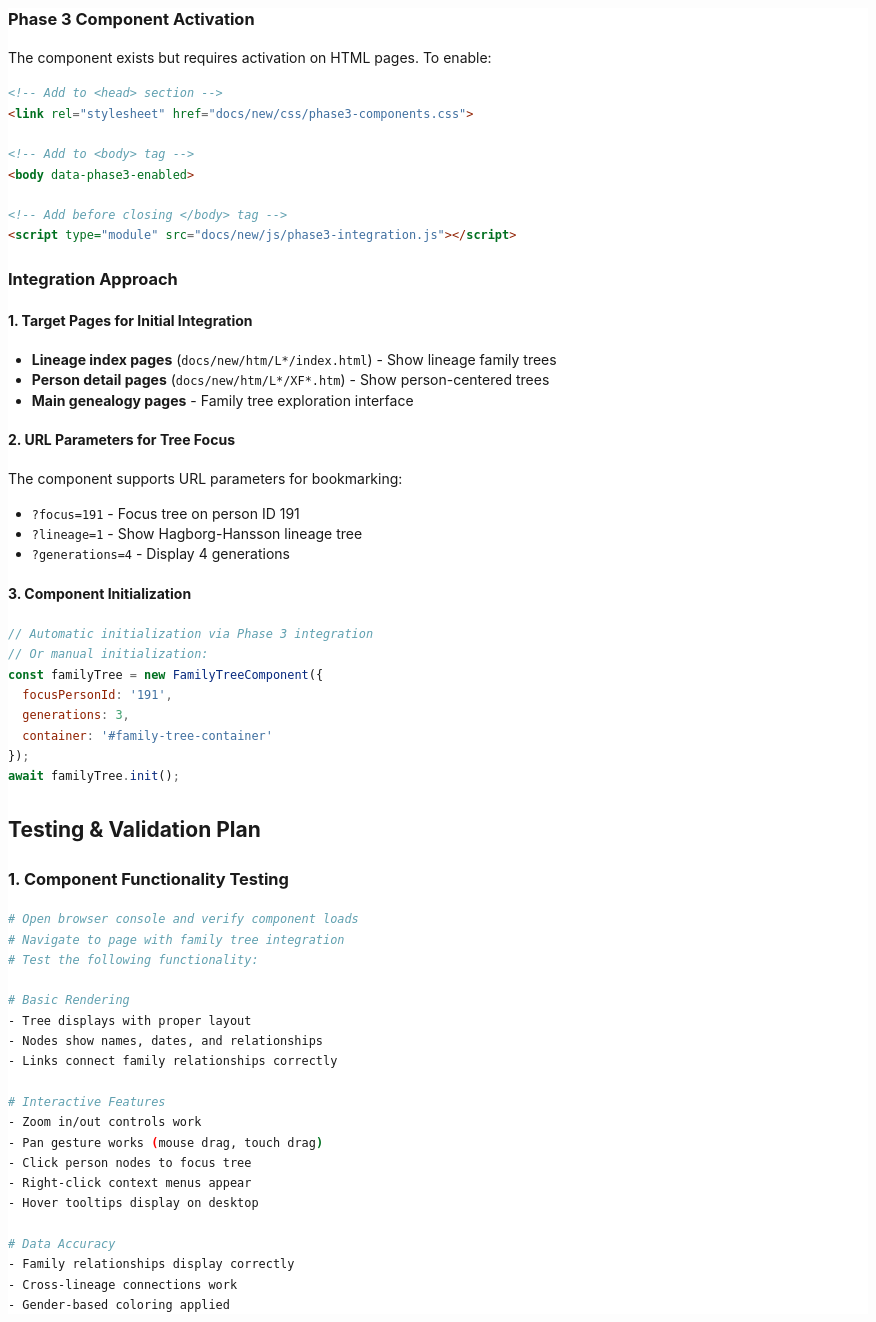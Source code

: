 ### Phase 3 Component Activation

The component exists but requires activation on HTML pages. To enable:

```html
<!-- Add to <head> section -->
<link rel="stylesheet" href="docs/new/css/phase3-components.css">

<!-- Add to <body> tag -->
<body data-phase3-enabled>

<!-- Add before closing </body> tag -->
<script type="module" src="docs/new/js/phase3-integration.js"></script>
```

### Integration Approach

#### 1. Target Pages for Initial Integration
- **Lineage index pages** (`docs/new/htm/L*/index.html`) - Show lineage family trees
- **Person detail pages** (`docs/new/htm/L*/XF*.htm`) - Show person-centered trees
- **Main genealogy pages** - Family tree exploration interface

#### 2. URL Parameters for Tree Focus
The component supports URL parameters for bookmarking:
- `?focus=191` - Focus tree on person ID 191
- `?lineage=1` - Show Hagborg-Hansson lineage tree
- `?generations=4` - Display 4 generations

#### 3. Component Initialization
```javascript
// Automatic initialization via Phase 3 integration
// Or manual initialization:
const familyTree = new FamilyTreeComponent({
  focusPersonId: '191',
  generations: 3,
  container: '#family-tree-container'
});
await familyTree.init();
```

## Testing & Validation Plan

### 1. Component Functionality Testing
```bash
# Open browser console and verify component loads
# Navigate to page with family tree integration
# Test the following functionality:

# Basic Rendering
- Tree displays with proper layout
- Nodes show names, dates, and relationships
- Links connect family relationships correctly

# Interactive Features
- Zoom in/out controls work
- Pan gesture works (mouse drag, touch drag)
- Click person nodes to focus tree
- Right-click context menus appear
- Hover tooltips display on desktop

# Data Accuracy
- Family relationships display correctly
- Cross-lineage connections work
- Gender-based coloring applied
```